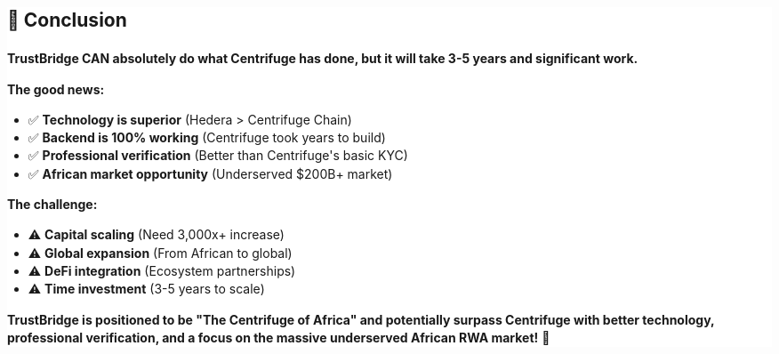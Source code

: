 ## 🎉 **Conclusion**

**TrustBridge CAN absolutely do what Centrifuge has done, but it will take 3-5 years and significant work.**

**The good news:**
- ✅ **Technology is superior** (Hedera > Centrifuge Chain)
- ✅ **Backend is 100% working** (Centrifuge took years to build)
- ✅ **Professional verification** (Better than Centrifuge's basic KYC)
- ✅ **African market opportunity** (Underserved $200B+ market)

**The challenge:**
- ⚠️ **Capital scaling** (Need 3,000x+ increase)
- ⚠️ **Global expansion** (From African to global)
- ⚠️ **DeFi integration** (Ecosystem partnerships)
- ⚠️ **Time investment** (3-5 years to scale)

**TrustBridge is positioned to be "The Centrifuge of Africa" and potentially surpass Centrifuge with better technology, professional verification, and a focus on the massive underserved African RWA market!** 🚀
